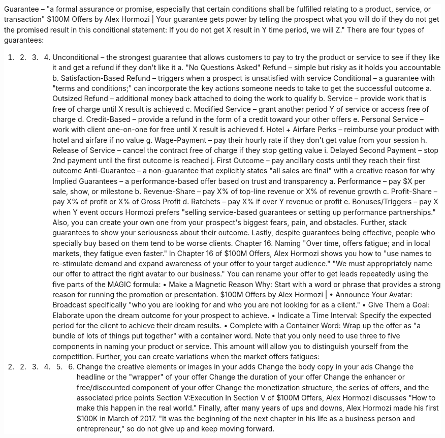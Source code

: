 Guarantee – "a formal assurance or promise, especially that certain conditions shall be fulfilled
relating to a product, service, or transaction"
$100M Offers by Alex Hormozi |
Your guarantee gets power by telling the prospect what you will do if they do not get the
promised result in this conditional statement: If you do not get X result in Y time period, we will
Z." There are four types of guarantees:
1. 2. 3. 4. Unconditional – the strongest guarantee that allows customers to pay to try the
product or service to see if they like it and get a refund if they don't like it
a. "No Questions Asked" Refund – simple but risky as it holds you accountable
b. Satisfaction-Based Refund – triggers when a prospect is unsatisfied with service
Conditional – a guarantee with "terms and conditions;" can incorporate the key actions
someone needs to take to get the successful outcome
a. Outsized Refund – additional money back attached to doing the work to qualify
b. Service – provide work that is free of charge until X result is achieved
c. Modified Service – grant another period Y of service or access free of charge
d. Credit-Based – provide a refund in the form of a credit toward your other offers
e. Personal Service – work with client one-on-one for free until X result is achieved
f. Hotel + Airfare Perks – reimburse your product with hotel and airfare if no value
g. Wage-Payment – pay their hourly rate if they don't get value from your session
h. Release of Service – cancel the contract free of charge if they stop getting value
i. Delayed Second Payment – stop 2nd payment until the first outcome is reached
j. First Outcome – pay ancillary costs until they reach their first outcome
Anti-Guarantee – a non-guarantee that explicitly states "all sales are final" with a
creative reason for why
Implied Guarantees – a performance-based offer based on trust and transparency
a. Performance – pay $X per sale, show, or milestone
b. Revenue-Share – pay X% of top-line revenue or X% of revenue growth
c. Profit-Share – pay X% of profit or X% of Gross Profit
d. Ratchets – pay X% if over Y revenue or profit
e. Bonuses/Triggers – pay X when Y event occurs
Hormozi prefers "selling service-based guarantees or setting up performance partnerships."
Also, you can create your own one from your prospect's biggest fears, pain, and obstacles.
Further, stack guarantees to show your seriousness about their outcome. Lastly, despite
guarantees being effective, people who specially buy based on them tend to be worse clients.
Chapter 16. Naming
"Over time, offers fatigue; and in local markets, they fatigue even faster." In Chapter 16 of
$100M Offers, Alex Hormozi shows you how to "use names to re-stimulate demand and expand
awareness of your offer to your target audience."
"We must appropriately name our offer to attract the right avatar to our business." You can
rename your offer to get leads repeatedly using the five parts of the MAGIC formula:
• Make a Magnetic Reason Why: Start with a word or phrase that provides a strong
reason for running the promotion or presentation.
$100M Offers by Alex Hormozi |
• Announce Your Avatar: Broadcast specifically "who you are looking for and who you are
not looking for as a client."
• Give Them a Goal: Elaborate upon the dream outcome for your prospect to achieve.
• Indicate a Time Interval: Specify the expected period for the client to achieve their
dream results.
• Complete with a Container Word: Wrap up the offer as "a bundle of lots of things put
together" with a container word.
Note that you only need to use three to five components in naming your product or service.
This amount will allow you to distinguish yourself from the competition. Further, you can create
variations when the market offers fatigues:
1. 2. 3. 4. 5. 6. Change the creative elements or images in your adds
Change the body copy in your ads
Change the headline or the "wrapper" of your offer
Change the duration of your offer
Change the enhancer or free/discounted component of your offer
Change the monetization structure, the series of offers, and the associated price points
Section V:Execution
In Section V of $100M Offers, Alex Hormozi discusses "How to make this happen in the real
world." Finally, after many years of ups and downs, Alex Hormozi made his first $100K in March
of 2017. "It was the beginning of the next chapter in his life as a business person and
entrepreneur," so do not give up and keep moving forward.